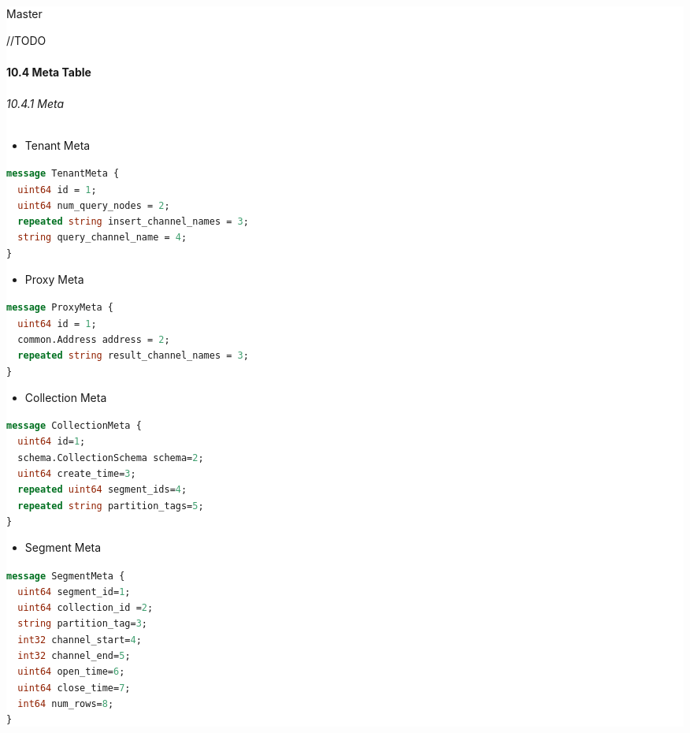 Master 





//TODO
#### 10.4 Meta Table

###### 10.4.1 Meta

* Tenant Meta

```protobuf
message TenantMeta {
  uint64 id = 1;
  uint64 num_query_nodes = 2;
  repeated string insert_channel_names = 3;
  string query_channel_name = 4;
}
```

* Proxy Meta

``` protobuf
message ProxyMeta {
  uint64 id = 1;
  common.Address address = 2;
  repeated string result_channel_names = 3;
}
```

* Collection Meta

```protobuf
message CollectionMeta {
  uint64 id=1;
  schema.CollectionSchema schema=2;
  uint64 create_time=3;
  repeated uint64 segment_ids=4;
  repeated string partition_tags=5;
}
```

* Segment Meta

```protobuf
message SegmentMeta {
  uint64 segment_id=1;
  uint64 collection_id =2;
  string partition_tag=3;
  int32 channel_start=4;
  int32 channel_end=5;
  uint64 open_time=6;
  uint64 close_time=7;
  int64 num_rows=8;
}
```
